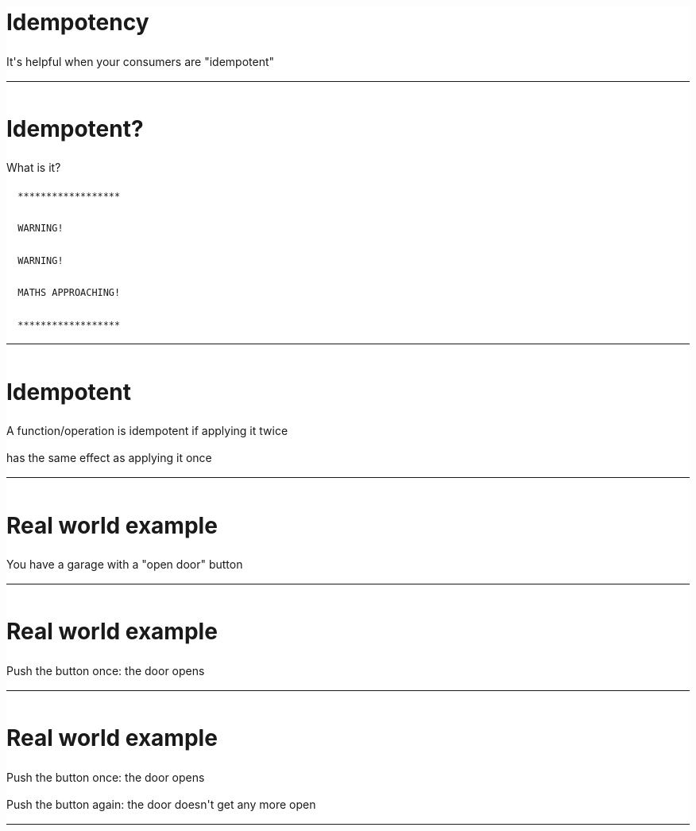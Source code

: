 
# Idempotency

It's helpful when your consumers are "idempotent"

---

# Idempotent?

What is it?

```
  ******************

  WARNING!

  WARNING!

  MATHS APPROACHING!

  ******************
```

---

# Idempotent

A function/operation is idempotent if applying it twice

has the same effect as applying it once

---

# Real world example

You have a garage with a "open door" button

---

# Real world example

Push the button once: the door opens

---

# Real world example

Push the button once: the door opens

Push the button again: the door doesn't get any more open

---